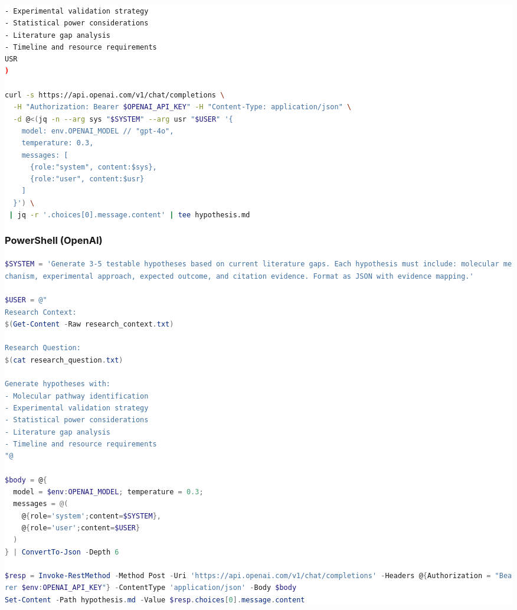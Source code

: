 ```bash
- Experimental validation strategy
- Statistical power considerations
- Literature gap analysis
- Timeline and resource requirements
USR
)

curl -s https://api.openai.com/v1/chat/completions \
  -H "Authorization: Bearer $OPENAI_API_KEY" -H "Content-Type: application/json" \
  -d @<(jq -n --arg sys "$SYSTEM" --arg usr "$USER" '{
    model: env.OPENAI_MODEL // "gpt-4o",
    temperature: 0.3,
    messages: [
      {role:"system", content:$sys},
      {role:"user", content:$usr}
    ]
  }') \
 | jq -r '.choices[0].message.content' | tee hypothesis.md
```

### PowerShell (OpenAI)
```powershell
$SYSTEM = 'Generate 3-5 testable hypotheses based on current literature gaps. Each hypothesis must include: molecular mechanism, experimental approach, expected outcome, and citation evidence. Format as JSON with evidence mapping.'

$USER = @"
Research Context:
$(Get-Content -Raw research_context.txt)

Research Question:
$(cat research_question.txt)

Generate hypotheses with:
- Molecular pathway identification
- Experimental validation strategy
- Statistical power considerations
- Literature gap analysis
- Timeline and resource requirements
"@

$body = @{
  model = $env:OPENAI_MODEL; temperature = 0.3;
  messages = @(
    @{role='system';content=$SYSTEM},
    @{role='user';content=$USER}
  )
} | ConvertTo-Json -Depth 6

$resp = Invoke-RestMethod -Method Post -Uri 'https://api.openai.com/v1/chat/completions' -Headers @{Authorization = "Bearer $env:OPENAI_API_KEY"} -ContentType 'application/json' -Body $body
Set-Content -Path hypothesis.md -Value $resp.choices[0].message.content
```
